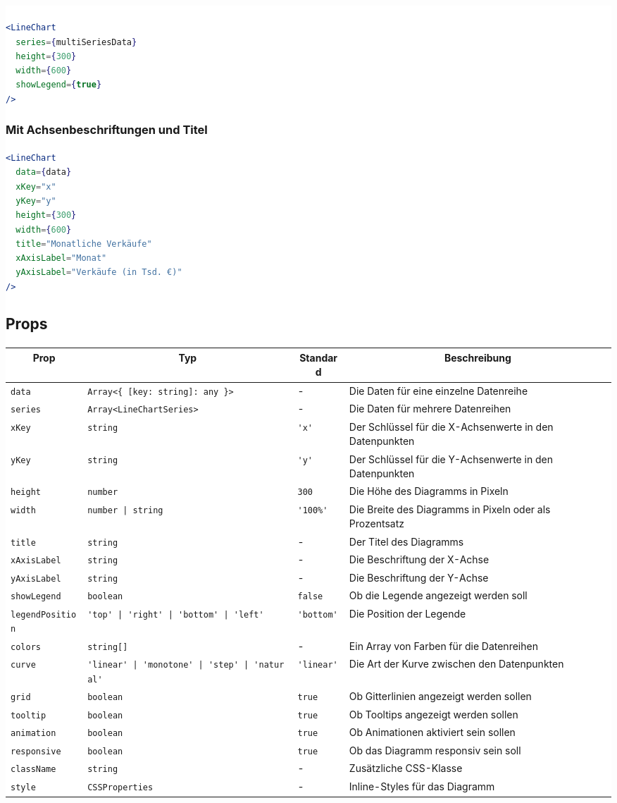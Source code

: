 ```jsx

<LineChart
  series={multiSeriesData}
  height={300}
  width={600}
  showLegend={true}
/>
```

### Mit Achsenbeschriftungen und Titel

```jsx
<LineChart
  data={data}
  xKey="x"
  yKey="y"
  height={300}
  width={600}
  title="Monatliche Verkäufe"
  xAxisLabel="Monat"
  yAxisLabel="Verkäufe (in Tsd. €)"
/>
```

## Props

| Prop | Typ | Standard | Beschreibung |
|------|-----|----------|-------------|
| `data` | `Array<{ [key: string]: any }>` | - | Die Daten für eine einzelne Datenreihe |
| `series` | `Array<LineChartSeries>` | - | Die Daten für mehrere Datenreihen |
| `xKey` | `string` | `'x'` | Der Schlüssel für die X-Achsenwerte in den Datenpunkten |
| `yKey` | `string` | `'y'` | Der Schlüssel für die Y-Achsenwerte in den Datenpunkten |
| `height` | `number` | `300` | Die Höhe des Diagramms in Pixeln |
| `width` | `number \| string` | `'100%'` | Die Breite des Diagramms in Pixeln oder als Prozentsatz |
| `title` | `string` | - | Der Titel des Diagramms |
| `xAxisLabel` | `string` | - | Die Beschriftung der X-Achse |
| `yAxisLabel` | `string` | - | Die Beschriftung der Y-Achse |
| `showLegend` | `boolean` | `false` | Ob die Legende angezeigt werden soll |
| `legendPosition` | `'top' \| 'right' \| 'bottom' \| 'left'` | `'bottom'` | Die Position der Legende |
| `colors` | `string[]` | - | Ein Array von Farben für die Datenreihen |
| `curve` | `'linear' \| 'monotone' \| 'step' \| 'natural'` | `'linear'` | Die Art der Kurve zwischen den Datenpunkten |
| `grid` | `boolean` | `true` | Ob Gitterlinien angezeigt werden sollen |
| `tooltip` | `boolean` | `true` | Ob Tooltips angezeigt werden sollen |
| `animation` | `boolean` | `true` | Ob Animationen aktiviert sein sollen |
| `responsive` | `boolean` | `true` | Ob das Diagramm responsiv sein soll |
| `className` | `string` | - | Zusätzliche CSS-Klasse |
| `style` | `CSSProperties` | - | Inline-Styles für das Diagramm |


  [key: string]: any;